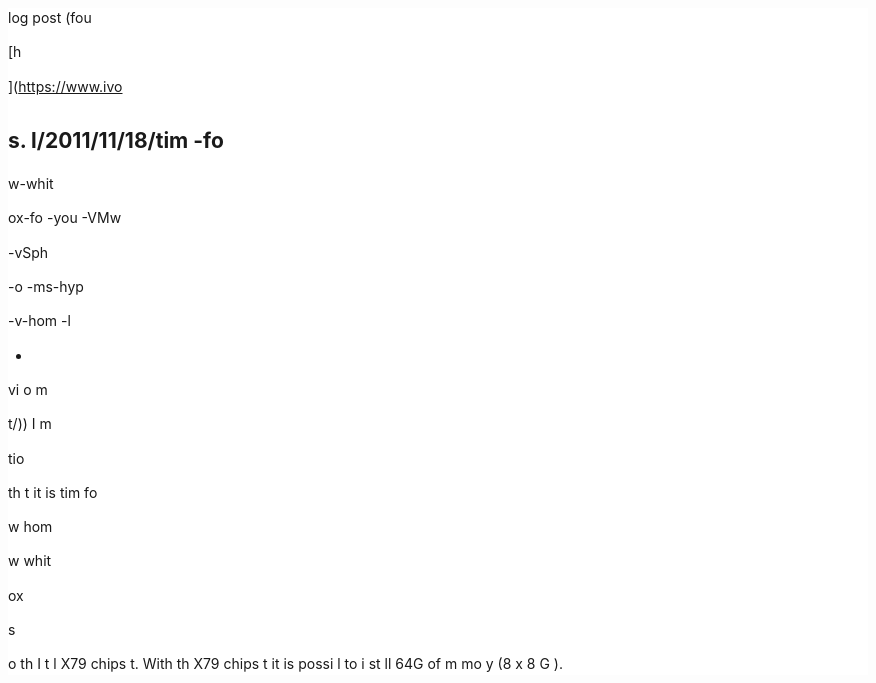 log post (fou

 [h


](https://www.ivo





s.
l/2011/11/18/tim
-fo
-

w-whit

ox-fo
-you
-VMw


-vSph


-o
-ms-hyp

-v-hom
-l

-

vi
o
m

t/)) I m

tio


 th
t it is tim
 fo
 
 

w hom



w whit

ox 

s

 o
 th
 I
t
l X79 chips
t. With th
 X79 chips
t it is possi
l
 to i
st
ll 64G
 of m
mo
y (8 x 8 G
). 
